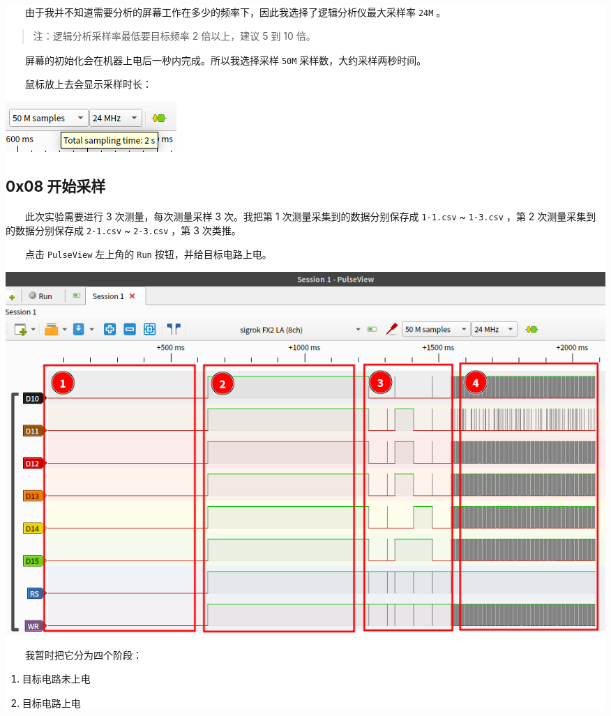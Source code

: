 　　由于我并不知道需要分析的屏幕工作在多少的频率下，因此我选择了逻辑分析仪最大采样率 `24M` 。

> 注：逻辑分析采样率最低要目标频率 2 倍以上，建议 5 到 10 倍。

　　屏幕的初始化会在机器上电后一秒内完成。所以我选择采样 `50M` 采样数，大约采样两秒时间。

　　鼠标放上去会显示采样时长：

![采样时长](pulseview_04.png)

## 0x08 开始采样

　　此次实验需要进行 3 次测量，每次测量采样 3 次。我把第 1 次测量采集到的数据分别保存成 `1-1.csv` ~ `1-3.csv` ，第 2 次测量采集到的数据分别保存成 `2-1.csv` ~ `2-3.csv` ，第 3 次类推。

　　点击 `PulseView` 左上角的 `Run` 按钮，并给目标电路上电。

![采样成功](pulseview_05.png)

　　我暂时把它分为四个阶段：

1. 目标电路未上电

2. 目标电路上电
